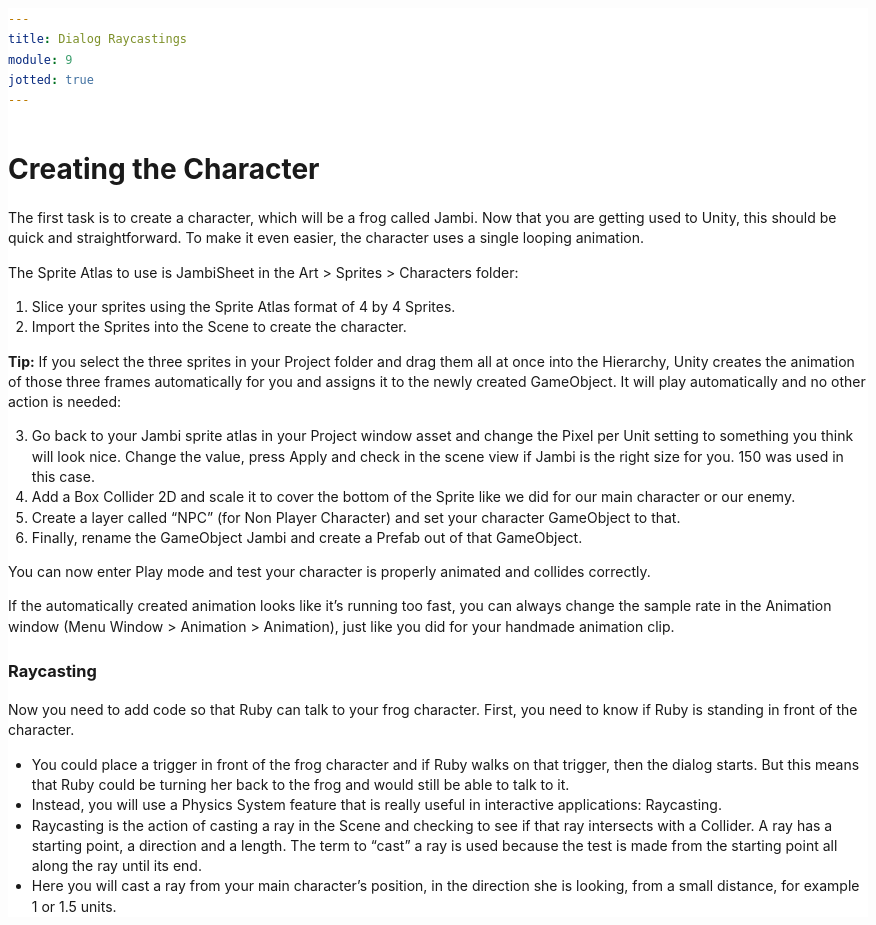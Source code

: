 ```yaml
---
title: Dialog Raycastings
module: 9
jotted: true
---
```


# Creating the Character

The first task is to create a character, which will be a frog called Jambi. Now that you are getting used to Unity, this should be quick and straightforward. To make it even easier, the character uses a single looping animation.

The Sprite Atlas to use is JambiSheet in the Art > Sprites > Characters folder:

1. Slice your sprites using the Sprite Atlas format of 4 by 4 Sprites.
2. Import the Sprites into the Scene to create the character. 

**Tip:** If you select the three sprites in your Project folder and drag them all at once into the Hierarchy, Unity creates the animation of those three frames automatically for you and assigns it to the newly created GameObject. It will play automatically and no other action is needed:

3. Go back to your Jambi sprite atlas in your Project window asset and change the Pixel per Unit setting to something you think will look nice. Change the value, press Apply and check in the scene view if Jambi is the right size for you. 150 was used in this case.
4. Add a Box Collider 2D and scale it to cover the bottom of the Sprite like we did for our main character or our enemy.
5. Create a layer called “NPC” (for Non Player Character) and set your character GameObject to that.
6. Finally, rename the GameObject Jambi and create a Prefab out of that GameObject.

You can now enter Play mode and test your character is properly animated and collides correctly.

If the automatically created animation looks like it’s running too fast, you can always change the sample rate in the Animation window (Menu Window >  Animation > Animation), just like you did for your handmade animation clip. 

### Raycasting

Now you need to add code so that Ruby can talk to your frog character. First, you need to know if Ruby is standing in front of the character.

* You could place a trigger in front of the frog character and if Ruby walks on that trigger, then the dialog starts. But this means that Ruby could be turning her back to the frog and would still be able to talk to it.
* Instead, you will use a Physics System feature that is really useful in interactive applications: Raycasting. 
* Raycasting is the action of casting a ray in the Scene and checking to see if that ray intersects with a Collider. A ray has a starting point, a direction and a length. The term to “cast” a ray is used because the test is made from the starting point all along the ray until its end.
* Here you will cast a ray from your main character’s position, in the direction she is looking, from a small distance, for example 1 or 1.5 units. 
